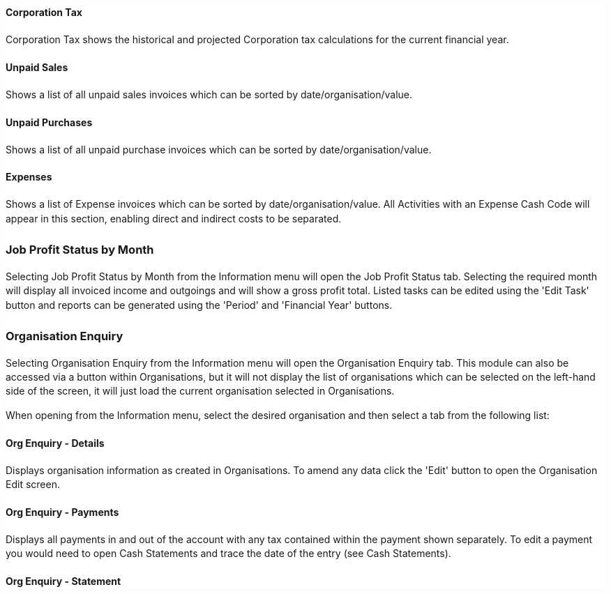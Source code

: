#### Corporation Tax

Corporation Tax shows the historical and projected Corporation tax calculations for the current financial year.

#### Unpaid Sales

Shows a list of all unpaid sales invoices which can be sorted by date/organisation/value.

#### Unpaid Purchases

Shows a list of all unpaid purchase invoices which can be sorted by date/organisation/value.

#### Expenses

Shows a list of Expense invoices which can be sorted by date/organisation/value. All Activities with an Expense 
Cash Code will appear in this section, enabling direct and indirect costs to be separated.

### Job Profit Status by Month

Selecting Job Profit Status by Month from the Information menu will open the Job Profit Status tab. Selecting the required 
month will display all invoiced income and outgoings and will show a gross profit total. Listed tasks can be edited 
using the 'Edit Task' button and reports can be generated using the 'Period' and 'Financial Year' buttons.

### Organisation Enquiry

Selecting Organisation Enquiry from the Information menu will open the Organisation Enquiry tab. This module can 
also be accessed via a button within Organisations, but it will not display the list of organisations which can be 
selected on the left-hand side of the screen, it will just load the current organisation selected in Organisations. 

When opening from the Information menu, select the desired organisation and then select a tab from the following list:

#### Org Enquiry - Details

Displays organisation information as created in Organisations. To amend any data click the 'Edit' button to open the 
Organisation Edit screen.

#### Org Enquiry - Payments

Displays all payments in and out of the account with any tax contained within the payment shown separately. To edit a 
payment you would need to open Cash Statements and trace the date of the entry (see Cash Statements).

#### Org Enquiry - Statement
